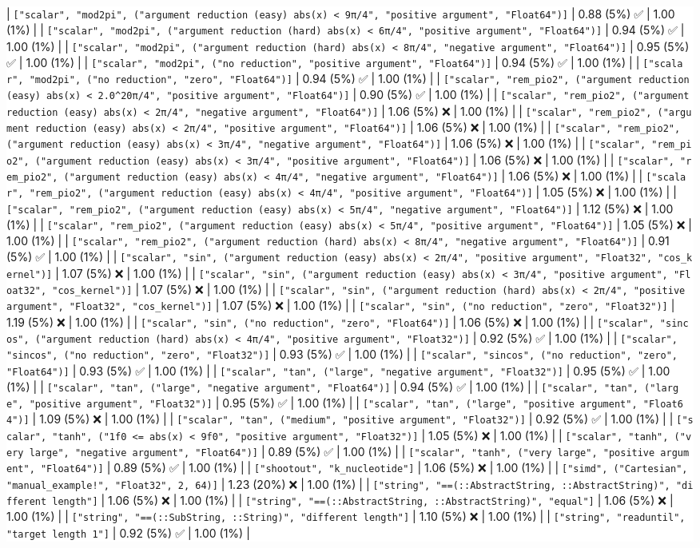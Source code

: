 | `["scalar", "mod2pi", ("argument reduction (easy) abs(x) < 9π/4", "positive argument", "Float64")]` | 0.88 (5%) :white_check_mark: | 1.00 (1%)  |
| `["scalar", "mod2pi", ("argument reduction (hard) abs(x) < 6π/4", "positive argument", "Float64")]` | 0.94 (5%) :white_check_mark: | 1.00 (1%)  |
| `["scalar", "mod2pi", ("argument reduction (hard) abs(x) < 8π/4", "negative argument", "Float64")]` | 0.95 (5%) :white_check_mark: | 1.00 (1%)  |
| `["scalar", "mod2pi", ("no reduction", "positive argument", "Float64")]` | 0.94 (5%) :white_check_mark: | 1.00 (1%)  |
| `["scalar", "mod2pi", ("no reduction", "zero", "Float64")]` | 0.94 (5%) :white_check_mark: | 1.00 (1%)  |
| `["scalar", "rem_pio2", ("argument reduction (easy) abs(x) < 2.0^20π/4", "positive argument", "Float64")]` | 0.90 (5%) :white_check_mark: | 1.00 (1%)  |
| `["scalar", "rem_pio2", ("argument reduction (easy) abs(x) < 2π/4", "negative argument", "Float64")]` | 1.06 (5%) :x: | 1.00 (1%)  |
| `["scalar", "rem_pio2", ("argument reduction (easy) abs(x) < 2π/4", "positive argument", "Float64")]` | 1.06 (5%) :x: | 1.00 (1%)  |
| `["scalar", "rem_pio2", ("argument reduction (easy) abs(x) < 3π/4", "negative argument", "Float64")]` | 1.06 (5%) :x: | 1.00 (1%)  |
| `["scalar", "rem_pio2", ("argument reduction (easy) abs(x) < 3π/4", "positive argument", "Float64")]` | 1.06 (5%) :x: | 1.00 (1%)  |
| `["scalar", "rem_pio2", ("argument reduction (easy) abs(x) < 4π/4", "negative argument", "Float64")]` | 1.06 (5%) :x: | 1.00 (1%)  |
| `["scalar", "rem_pio2", ("argument reduction (easy) abs(x) < 4π/4", "positive argument", "Float64")]` | 1.05 (5%) :x: | 1.00 (1%)  |
| `["scalar", "rem_pio2", ("argument reduction (easy) abs(x) < 5π/4", "negative argument", "Float64")]` | 1.12 (5%) :x: | 1.00 (1%)  |
| `["scalar", "rem_pio2", ("argument reduction (easy) abs(x) < 5π/4", "positive argument", "Float64")]` | 1.05 (5%) :x: | 1.00 (1%)  |
| `["scalar", "rem_pio2", ("argument reduction (hard) abs(x) < 8π/4", "negative argument", "Float64")]` | 0.91 (5%) :white_check_mark: | 1.00 (1%)  |
| `["scalar", "sin", ("argument reduction (easy) abs(x) < 2π/4", "positive argument", "Float32", "cos_kernel")]` | 1.07 (5%) :x: | 1.00 (1%)  |
| `["scalar", "sin", ("argument reduction (easy) abs(x) < 3π/4", "positive argument", "Float32", "cos_kernel")]` | 1.07 (5%) :x: | 1.00 (1%)  |
| `["scalar", "sin", ("argument reduction (hard) abs(x) < 2π/4", "positive argument", "Float32", "cos_kernel")]` | 1.07 (5%) :x: | 1.00 (1%)  |
| `["scalar", "sin", ("no reduction", "zero", "Float32")]` | 1.19 (5%) :x: | 1.00 (1%)  |
| `["scalar", "sin", ("no reduction", "zero", "Float64")]` | 1.06 (5%) :x: | 1.00 (1%)  |
| `["scalar", "sincos", ("argument reduction (hard) abs(x) < 4π/4", "positive argument", "Float32")]` | 0.92 (5%) :white_check_mark: | 1.00 (1%)  |
| `["scalar", "sincos", ("no reduction", "zero", "Float32")]` | 0.93 (5%) :white_check_mark: | 1.00 (1%)  |
| `["scalar", "sincos", ("no reduction", "zero", "Float64")]` | 0.93 (5%) :white_check_mark: | 1.00 (1%)  |
| `["scalar", "tan", ("large", "negative argument", "Float32")]` | 0.95 (5%) :white_check_mark: | 1.00 (1%)  |
| `["scalar", "tan", ("large", "negative argument", "Float64")]` | 0.94 (5%) :white_check_mark: | 1.00 (1%)  |
| `["scalar", "tan", ("large", "positive argument", "Float32")]` | 0.95 (5%) :white_check_mark: | 1.00 (1%)  |
| `["scalar", "tan", ("large", "positive argument", "Float64")]` | 1.09 (5%) :x: | 1.00 (1%)  |
| `["scalar", "tan", ("medium", "positive argument", "Float32")]` | 0.92 (5%) :white_check_mark: | 1.00 (1%)  |
| `["scalar", "tanh", ("1f0 <= abs(x) < 9f0", "positive argument", "Float32")]` | 1.05 (5%) :x: | 1.00 (1%)  |
| `["scalar", "tanh", ("very large", "negative argument", "Float64")]` | 0.89 (5%) :white_check_mark: | 1.00 (1%)  |
| `["scalar", "tanh", ("very large", "positive argument", "Float64")]` | 0.89 (5%) :white_check_mark: | 1.00 (1%)  |
| `["shootout", "k_nucleotide"]` | 1.06 (5%) :x: | 1.00 (1%)  |
| `["simd", ("Cartesian", "manual_example!", "Float32", 2, 64)]` | 1.23 (20%) :x: | 1.00 (1%)  |
| `["string", "==(::AbstractString, ::AbstractString)", "different length"]` | 1.06 (5%) :x: | 1.00 (1%)  |
| `["string", "==(::AbstractString, ::AbstractString)", "equal"]` | 1.06 (5%) :x: | 1.00 (1%)  |
| `["string", "==(::SubString, ::String)", "different length"]` | 1.10 (5%) :x: | 1.00 (1%)  |
| `["string", "readuntil", "target length 1"]` | 0.92 (5%) :white_check_mark: | 1.00 (1%)  |